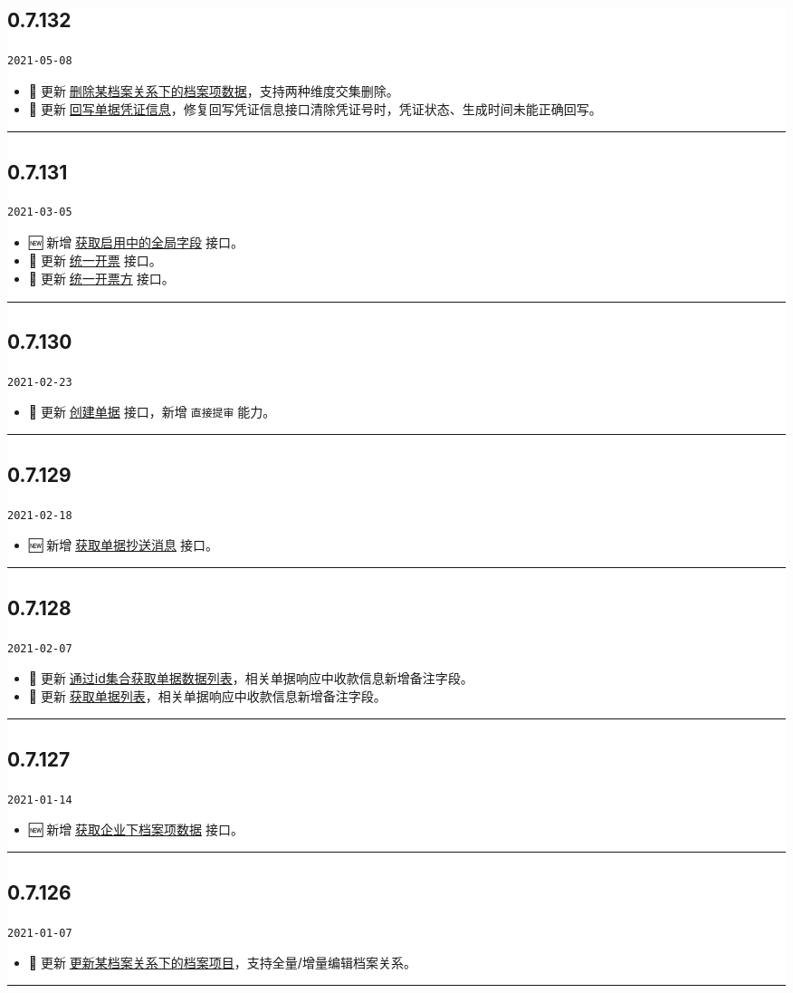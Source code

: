 ## 0.7.132

`2021-05-08`  

- 🐞 更新 [删除某档案关系下的档案项数据](/docs/open-api/recordLink/delete-dimension-relation-items)，支持两种维度交集删除。	
- 🐞 更新 [回写单据凭证信息](/docs/open-api/flows/voucher-write-back)，修复回写凭证信息接口清除凭证号时，凭证状态、生成时间未能正确回写。

---
## 0.7.131

`2021-03-05`  

- 🆕 新增 [获取启用中的全局字段](/docs/open-api/forms/get-customs-param) 接口。	
- 🐞 更新 [统一开票](/docs/open-api/datalink-extend/get-entity-unify-invoice) 接口。	
- 🐞 更新 [统一开票方](/docs/open-api/datalink-extend/get-entity-unify-corporation) 接口。	

---
## 0.7.130

`2021-02-23`  	 

- 🐞 更新 [创建单据](/docs/open-api/flows/creat-and-save) 接口，新增 `直接提审` 能力。

---
## 0.7.129

`2021-02-18` 

- 🆕 新增 [获取单据抄送消息](/docs/open-api/flows/get-carboncopy) 接口。

---
## 0.7.128

`2021-02-07` 

- 🐞 更新 [通过id集合获取单据数据列表](/docs/open-api/flows/get-forms-sequences-ids)，相关单据响应中收款信息新增备注字段。	
- 🐞 更新 [获取单据列表](/docs/open-api/flows/get-forms-sequences)，相关单据响应中收款信息新增备注字段。	

---
## 0.7.127

`2021-01-14`	  

- 🆕 新增 [获取企业下档案项数据](/docs/open-api/recordLink/query-all-relation-items) 接口。	

---
## 0.7.126

`2021-01-07` 

- 🐞 更新 [更新某档案关系下的档案项目](/docs/open-api/recordLink/update-dimension-relation-items)，支持全量/增量编辑档案关系。 

---